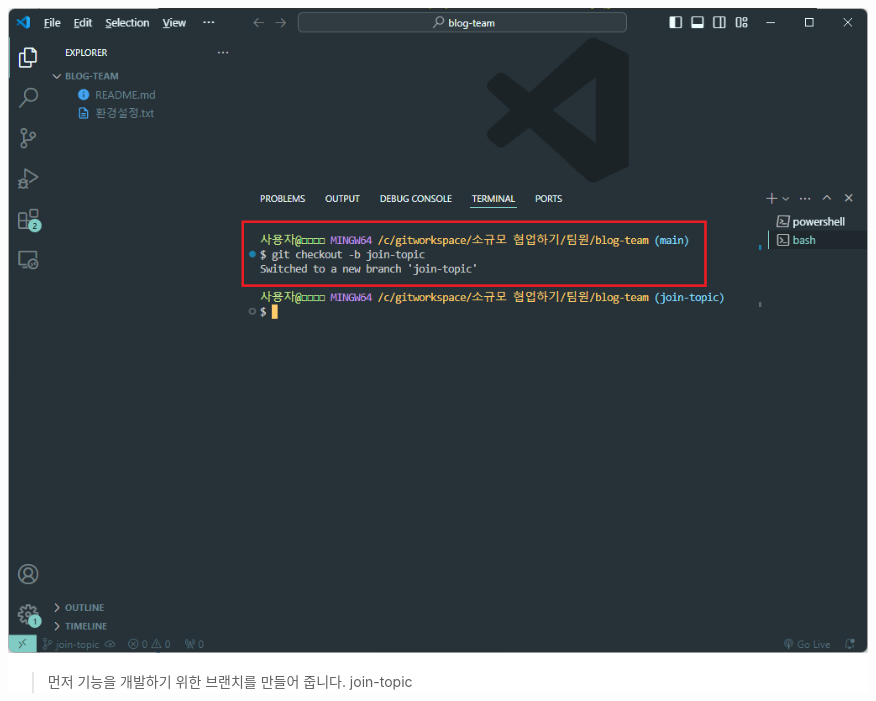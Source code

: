 **![image-20240804012916940](https://raw.githubusercontent.com/kjh5848/typora-image/main/image/image-20240804012916940.png)**

> 먼저 기능을 개발하기 위한 브랜치를 만들어 줍니다. join-topic
